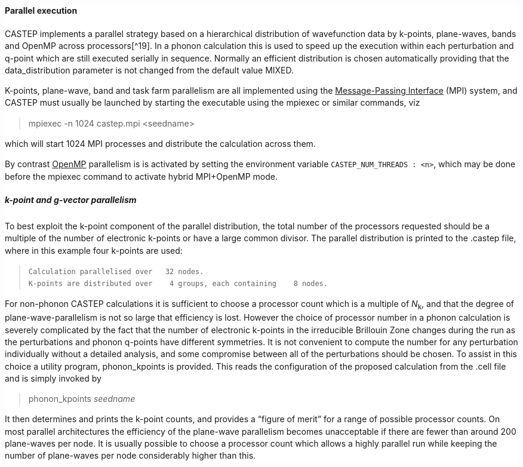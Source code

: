 #### Parallel execution

CASTEP implements a parallel strategy based on a hierarchical
distribution of wavefunction data by k-points, plane-waves, bands and
OpenMP across processors[^19]. In a phonon calculation this is used to
speed up the execution within each perturbation and q-point which are
still executed serially in sequence. Normally an efficient distribution
is chosen automatically providing that the data_distribution parameter
is not changed from the default value MIXED.

K-points, plane-wave, band and task farm parallelism are all implemented
using the [Message-Passing
Interface](https://hpc-tutorials.llnl.gov/mpi) (MPI) system, and CASTEP
must usually be launched by starting the executable using the mpiexec or
similar commands, viz

> mpiexec -n 1024 castep.mpi \<seedname\>

which will start 1024 MPI processes and distribute the calculation
across them.

By contrast [OpenMP](https://www.openmp.org/) parallelism is is
activated by setting the environment variable
`CASTEP_NUM_THREADS : <n>`, which may be done before the mpiexec command
to activate hybrid MPI+OpenMP mode.

##### k-point and g-vector parallelism

To best exploit the k-point component of the parallel distribution, the
total number of the processors requested should be a multiple of the
number of electronic k-points or have a large common divisor. The
parallel distribution is printed to the .castep file, where in this
example four k-points are used:

>     Calculation parallelised over   32 nodes.
>     K-points are distributed over    4 groups, each containing    8 nodes.

For non-phonon CASTEP calculations it is sufficient to choose a
processor count which is a multiple of $N_{\text{k}}$, and that the
degree of plane-wave-parallelism is not so large that efficiency is
lost. However the choice of processor number in a phonon calculation is
severely complicated by the fact that the number of electronic k-points
in the irreducible Brillouin Zone changes during the run as the
perturbations and phonon q-points have different symmetries. It is not
convenient to compute the number for any perturbation individually
without a detailed analysis, and some compromise between all of the
perturbations should be chosen. To assist in this choice a utility
program, phonon_kpoints is provided. This reads the configuration of the
proposed calculation from the .cell file and is simply invoked by

> phonon_kpoints *seedname*

It then determines and prints the k-point counts, and provides a “figure
of merit” for a range of possible processor counts. On most parallel
architectures the efficiency of the plane-wave parallelism becomes
unacceptable if there are fewer than around 200 plane-waves per node. It
is usually possible to choose a processor count which allows a highly
parallel run while keeping the number of plane-waves per node
considerably higher than this.
